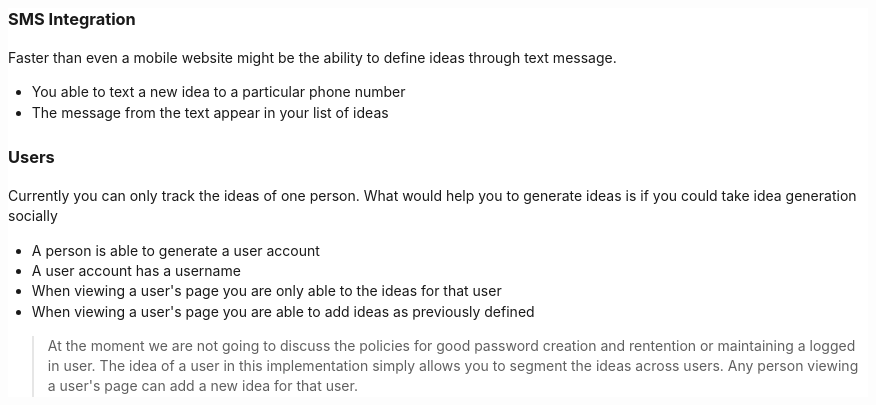 ### SMS Integration

Faster than even a mobile website might be the ability to define ideas through
text message.

* You able to text a new idea to a particular phone number
* The message from the text appear in your list of ideas

### Users

Currently you can only track the ideas of one person. What would help you to
generate ideas is if you could take idea generation socially

* A person is able to generate a user account
* A user account has a username
* When viewing a user's page you are only able to the ideas for that user
* When viewing a user's page you are able to add ideas as previously defined

> At the moment we are not going to discuss the policies for good password
> creation and rentention or maintaining a logged in user. The idea of a
> user in this implementation simply allows you to segment the ideas across
> users. Any person viewing a user's page can add a new idea for that user.
